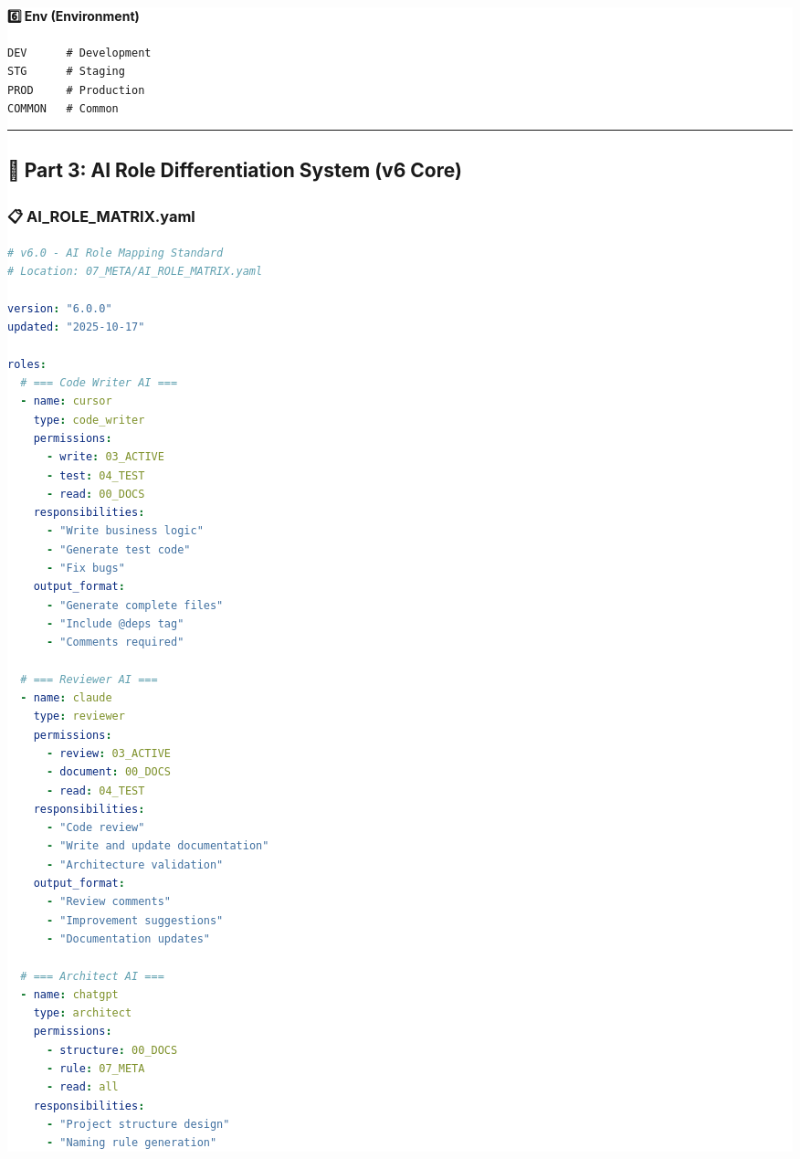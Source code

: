 #### 6️⃣ **Env** (Environment)
```
DEV      # Development
STG      # Staging
PROD     # Production
COMMON   # Common
```

---

## 🤖 Part 3: AI Role Differentiation System (v6 Core)

### 📋 AI_ROLE_MATRIX.yaml

```yaml
# v6.0 - AI Role Mapping Standard
# Location: 07_META/AI_ROLE_MATRIX.yaml

version: "6.0.0"
updated: "2025-10-17"

roles:
  # === Code Writer AI ===
  - name: cursor
    type: code_writer
    permissions:
      - write: 03_ACTIVE
      - test: 04_TEST
      - read: 00_DOCS
    responsibilities:
      - "Write business logic"
      - "Generate test code"
      - "Fix bugs"
    output_format:
      - "Generate complete files"
      - "Include @deps tag"
      - "Comments required"

  # === Reviewer AI ===
  - name: claude
    type: reviewer
    permissions:
      - review: 03_ACTIVE
      - document: 00_DOCS
      - read: 04_TEST
    responsibilities:
      - "Code review"
      - "Write and update documentation"
      - "Architecture validation"
    output_format:
      - "Review comments"
      - "Improvement suggestions"
      - "Documentation updates"

  # === Architect AI ===
  - name: chatgpt
    type: architect
    permissions:
      - structure: 00_DOCS
      - rule: 07_META
      - read: all
    responsibilities:
      - "Project structure design"
      - "Naming rule generation"
```